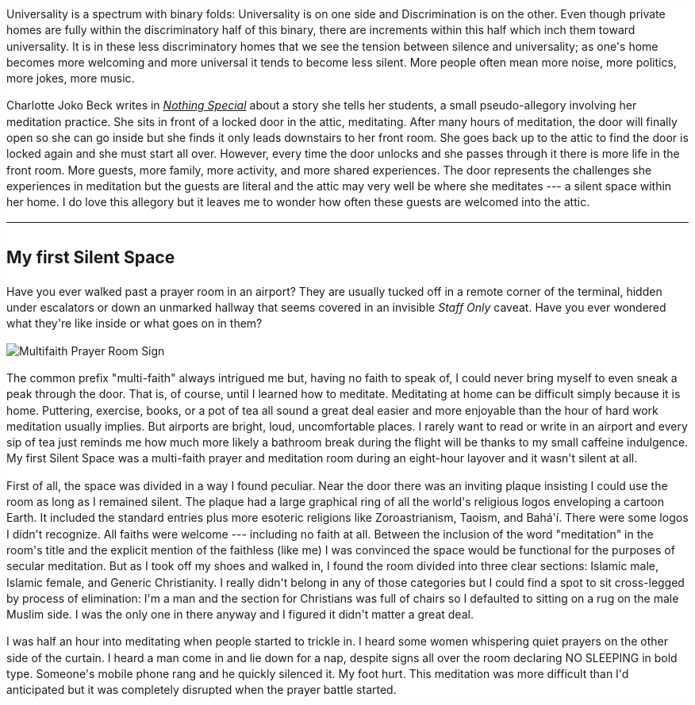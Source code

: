 Universality is a spectrum with binary folds: Universality is on one side and Discrimination is on the other. Even though private homes are fully within the discriminatory half of this binary, there are increments within this half which inch them toward universality. It is in these less discriminatory homes that we see the tension between silence and universality; as one's home becomes more welcoming and more universal it tends to become less silent. More people often mean more noise, more politics, more jokes, more music.

Charlotte Joko Beck writes in _[Nothing Special](https://www.goodreads.com/book/show/551604.Nothing_Special)_ about a story she tells her students, a small pseudo-allegory involving her meditation practice. She sits in front of a locked door in the attic, meditating. After many hours of meditation, the door will finally open so she can go inside but she finds it only leads downstairs to her front room. She goes back up to the attic to find the door is locked again and she must start all over. However, every time the door unlocks and she passes through it there is more life in the front room. More guests, more family, more activity, and more shared experiences. The door represents the challenges she experiences in meditation but the guests are literal and the attic may very well be where she meditates --- a silent space within her home. I do love this allegory but it leaves me to wonder how often these guests are welcomed into the attic.

***

## My first Silent Space

Have you ever walked past a prayer room in an airport? They are usually tucked off in a remote corner of the terminal, hidden under escalators or down an unmarked hallway that seems covered in an invisible _Staff Only_ caveat. Have you ever wondered what they're like inside or what goes on in them?

![Multifaith Prayer Room Sign](/img/2019-03-01-multifaith-prayer-room-sign.png)

The common prefix "multi-faith" always intrigued me but, having no faith to speak of, I could never bring myself to even sneak a peak through the door. That is, of course, until I learned how to meditate. Meditating at home can be difficult simply because it is home. Puttering, exercise, books, or a pot of tea all sound a great deal easier and more enjoyable than the hour of hard work meditation usually implies. But airports are bright, loud, uncomfortable places. I rarely want to read or write in an airport and every sip of tea just reminds me how much more likely a bathroom break during the flight will be thanks to my small caffeine indulgence. My first Silent Space was a multi-faith prayer and meditation room during an eight-hour layover and it wasn't silent at all.

First of all, the space was divided in a way I found peculiar. Near the door there was an inviting plaque insisting I could use the room as long as I remained silent. The plaque had a large graphical ring of all the world's religious logos enveloping a cartoon Earth. It included the standard entries plus more esoteric religions like Zoroastrianism, Taoism, and Bahá'í. There were some logos I didn't recognize. All faiths were welcome --- including no faith at all. Between the inclusion of the word "meditation" in the room's title and the explicit mention of the faithless (like me) I was convinced the space would be functional for the purposes of secular meditation. But as I took off my shoes and walked in, I found the room divided into three clear sections: Islamic male, Islamic female, and Generic Christianity. I really didn't belong in any of those categories but I could find a spot to sit cross-legged by process of elimination: I'm a man and the section for Christians was full of chairs so I defaulted to sitting on a rug on the male Muslim side. I was the only one in there anyway and I figured it didn't matter a great deal.

I was half an hour into meditating when people started to trickle in. I heard some women whispering quiet prayers on the other side of the curtain. I heard a man come in and lie down for a nap, despite signs all over the room declaring NO SLEEPING in bold type. Someone's mobile phone rang and he quickly silenced it. My foot hurt. This meditation was more difficult than I'd anticipated but it was completely disrupted when the prayer battle started.
